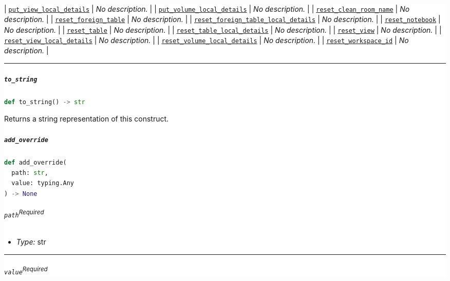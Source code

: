 | <code><a href="#@cdktf/provider-databricks.cleanRoomAsset.CleanRoomAsset.putViewLocalDetails">put_view_local_details</a></code> | *No description.* |
| <code><a href="#@cdktf/provider-databricks.cleanRoomAsset.CleanRoomAsset.putVolumeLocalDetails">put_volume_local_details</a></code> | *No description.* |
| <code><a href="#@cdktf/provider-databricks.cleanRoomAsset.CleanRoomAsset.resetCleanRoomName">reset_clean_room_name</a></code> | *No description.* |
| <code><a href="#@cdktf/provider-databricks.cleanRoomAsset.CleanRoomAsset.resetForeignTable">reset_foreign_table</a></code> | *No description.* |
| <code><a href="#@cdktf/provider-databricks.cleanRoomAsset.CleanRoomAsset.resetForeignTableLocalDetails">reset_foreign_table_local_details</a></code> | *No description.* |
| <code><a href="#@cdktf/provider-databricks.cleanRoomAsset.CleanRoomAsset.resetNotebook">reset_notebook</a></code> | *No description.* |
| <code><a href="#@cdktf/provider-databricks.cleanRoomAsset.CleanRoomAsset.resetTable">reset_table</a></code> | *No description.* |
| <code><a href="#@cdktf/provider-databricks.cleanRoomAsset.CleanRoomAsset.resetTableLocalDetails">reset_table_local_details</a></code> | *No description.* |
| <code><a href="#@cdktf/provider-databricks.cleanRoomAsset.CleanRoomAsset.resetView">reset_view</a></code> | *No description.* |
| <code><a href="#@cdktf/provider-databricks.cleanRoomAsset.CleanRoomAsset.resetViewLocalDetails">reset_view_local_details</a></code> | *No description.* |
| <code><a href="#@cdktf/provider-databricks.cleanRoomAsset.CleanRoomAsset.resetVolumeLocalDetails">reset_volume_local_details</a></code> | *No description.* |
| <code><a href="#@cdktf/provider-databricks.cleanRoomAsset.CleanRoomAsset.resetWorkspaceId">reset_workspace_id</a></code> | *No description.* |

---

##### `to_string` <a name="to_string" id="@cdktf/provider-databricks.cleanRoomAsset.CleanRoomAsset.toString"></a>

```python
def to_string() -> str
```

Returns a string representation of this construct.

##### `add_override` <a name="add_override" id="@cdktf/provider-databricks.cleanRoomAsset.CleanRoomAsset.addOverride"></a>

```python
def add_override(
  path: str,
  value: typing.Any
) -> None
```

###### `path`<sup>Required</sup> <a name="path" id="@cdktf/provider-databricks.cleanRoomAsset.CleanRoomAsset.addOverride.parameter.path"></a>

- *Type:* str

---

###### `value`<sup>Required</sup> <a name="value" id="@cdktf/provider-databricks.cleanRoomAsset.CleanRoomAsset.addOverride.parameter.value"></a>
